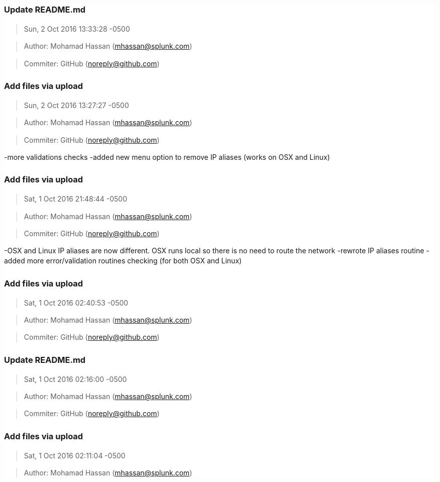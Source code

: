 


### Update README.md
>Sun, 2 Oct 2016 13:33:28 -0500

>Author: Mohamad Hassan (mhassan@splunk.com)

>Commiter: GitHub (noreply@github.com)




### Add files via upload
>Sun, 2 Oct 2016 13:27:27 -0500

>Author: Mohamad Hassan (mhassan@splunk.com)

>Commiter: GitHub (noreply@github.com)

-more validations checks
-added new menu option to remove IP aliases (works on OSX and Linux)


### Add files via upload
>Sat, 1 Oct 2016 21:48:44 -0500

>Author: Mohamad Hassan (mhassan@splunk.com)

>Commiter: GitHub (noreply@github.com)

-OSX and Linux IP aliases are now different. OSX runs local so there is no need to route the network
-rewrote IP aliases routine
-added more error/validation routines checking (for both OSX and Linux)


### Add files via upload
>Sat, 1 Oct 2016 02:40:53 -0500

>Author: Mohamad Hassan (mhassan@splunk.com)

>Commiter: GitHub (noreply@github.com)




### Update README.md
>Sat, 1 Oct 2016 02:16:00 -0500

>Author: Mohamad Hassan (mhassan@splunk.com)

>Commiter: GitHub (noreply@github.com)




### Add files via upload
>Sat, 1 Oct 2016 02:11:04 -0500

>Author: Mohamad Hassan (mhassan@splunk.com)
